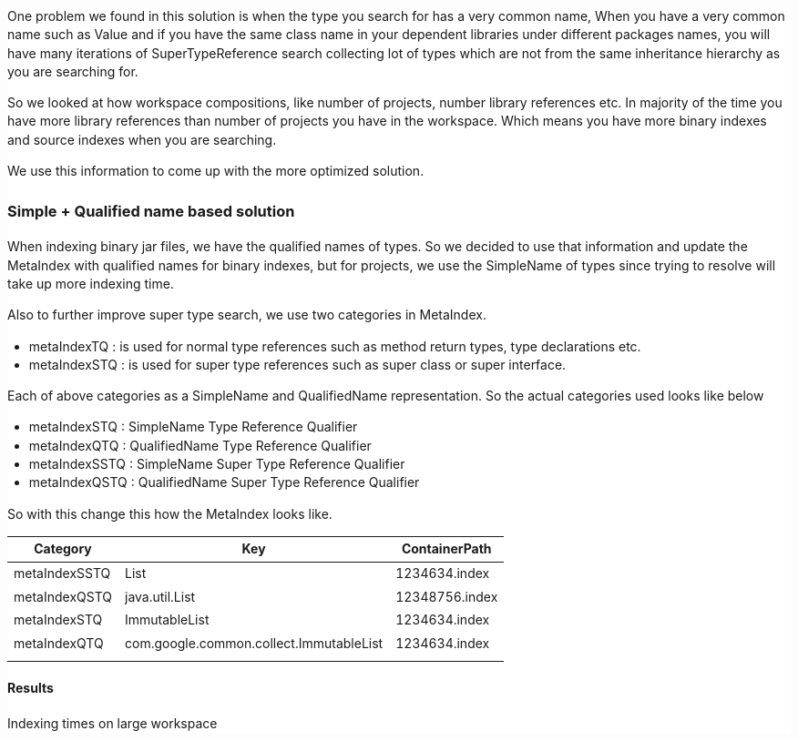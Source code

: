 One problem we found in this solution is when the type you search for
has a very common name, When you have a very common name such as Value
and if you have the same class name in your dependent libraries under
different packages names, you will have many iterations of
SuperTypeReference search collecting lot of types which are not from the
same inheritance hierarchy as you are searching for.

So we looked at how workspace compositions, like number of projects,
number library references etc. In majority of the time you have more
library references than number of projects you have in the workspace.
Which means you have more binary indexes and source indexes when you are
searching.

We use this information to come up with the more optimized solution.

### Simple + Qualified name based solution

When indexing binary jar files, we have the qualified names of types. So
we decided to use that information and update the MetaIndex with
qualified names for binary indexes, but for projects, we use the
SimpleName of types since trying to resolve will take up more indexing
time.

Also to further improve super type search, we use two categories in
MetaIndex.

  - metaIndexTQ : is used for normal type references such as method
    return types, type declarations etc.
  - metaIndexSTQ : is used for super type references such as super class
    or super interface.

Each of above categories as a SimpleName and QualifiedName
representation. So the actual categories used looks like below

  - metaIndexSTQ : SimpleName Type Reference Qualifier
  - metaIndexQTQ : QualifiedName Type Reference Qualifier
  - metaIndexSSTQ : SimpleName Super Type Reference Qualifier
  - metaIndexQSTQ : QualifiedName Super Type Reference Qualifier

So with this change this how the MetaIndex looks like.

| Category      | Key                                     | ContainerPath  |
| ------------- | --------------------------------------- | -------------- |
| metaIndexSSTQ | List                                    | 1234634.index  |
| metaIndexQSTQ | java.util.List                          | 12348756.index |
| metaIndexSTQ  | ImmutableList                           | 1234634.index  |
| metaIndexQTQ  | com.google.common.collect.ImmutableList | 1234634.index  |
|               |                                         |                |

#### Results

Indexing times on large workspace
